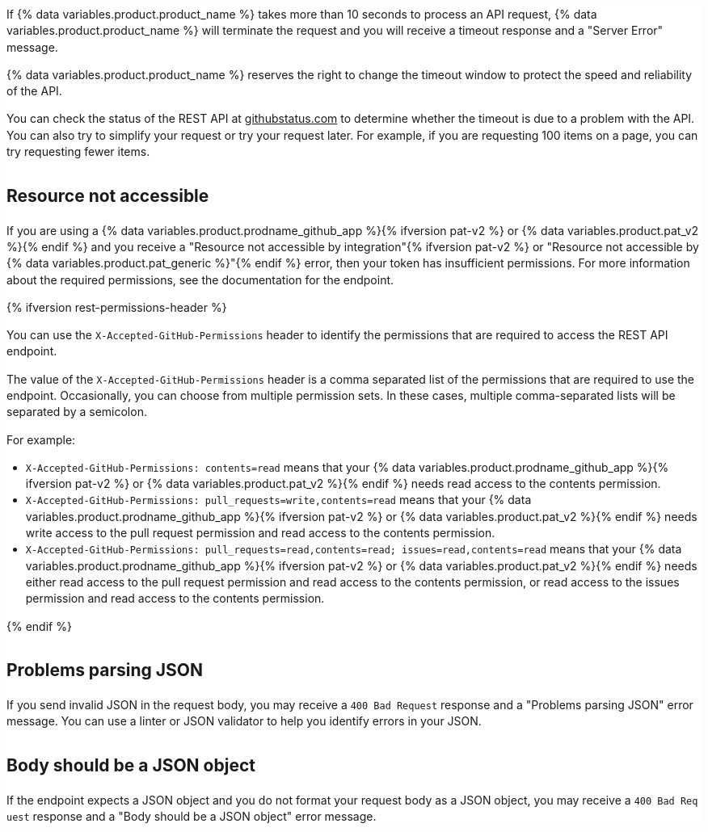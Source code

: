 If {% data variables.product.product_name %} takes more than 10 seconds to process an API request, {% data variables.product.product_name %} will terminate the request and you will receive a timeout response and a "Server Error" message.

{% data variables.product.product_name %} reserves the right to change the timeout window to protect the speed and reliability of the API.

You can check the status of the REST API at [githubstatus.com](https://www.githubstatus.com/) to determine whether the timeout is due to a problem with the API. You can also try to simplify your request or try your request later. For example, if you are requesting 100 items on a page, you can try requesting fewer items.

## Resource not accessible

If you are using a {% data variables.product.prodname_github_app %}{% ifversion pat-v2 %} or {% data variables.product.pat_v2 %}{% endif %} and you receive a "Resource not accessible by integration"{% ifversion pat-v2 %} or "Resource not accessible by {% data variables.product.pat_generic %}"{% endif %} error, then your token has insufficient permissions. For more information about the required permissions, see the documentation for the endpoint.

{% ifversion rest-permissions-header %}

You can use the `X-Accepted-GitHub-Permissions` header to identify the permissions that are required to access the REST API endpoint.

The value of the `X-Accepted-GitHub-Permissions` header is a comma separated list of the permissions that are required to use the endpoint. Occasionally, you can choose from multiple permission sets. In these cases, multiple comma-separated lists will be separated by a semicolon.

For example:

- `X-Accepted-GitHub-Permissions: contents=read` means that your {% data variables.product.prodname_github_app %}{% ifversion pat-v2 %} or {% data variables.product.pat_v2 %}{% endif %} needs read access to the contents permission.
- `X-Accepted-GitHub-Permissions: pull_requests=write,contents=read` means that your {% data variables.product.prodname_github_app %}{% ifversion pat-v2 %} or {% data variables.product.pat_v2 %}{% endif %} needs write access to the pull request permission and read access to the contents permission.
- `X-Accepted-GitHub-Permissions: pull_requests=read,contents=read; issues=read,contents=read` means that your {% data variables.product.prodname_github_app %}{% ifversion pat-v2 %} or {% data variables.product.pat_v2 %}{% endif %} needs either read access to the pull request permission and read access to the contents permission, or read access to the issues permission and read access to the contents permission.

{% endif %}

## Problems parsing JSON

If you send invalid JSON in the request body, you may receive a `400 Bad Request` response and a "Problems parsing JSON" error message. You can use a linter or JSON validator to help you identify errors in your JSON.

## Body should be a JSON object

If the endpoint expects a JSON object and you do not format your request body as a JSON object, you may receive a `400 Bad Request` response and a "Body should be a JSON object" error message.
